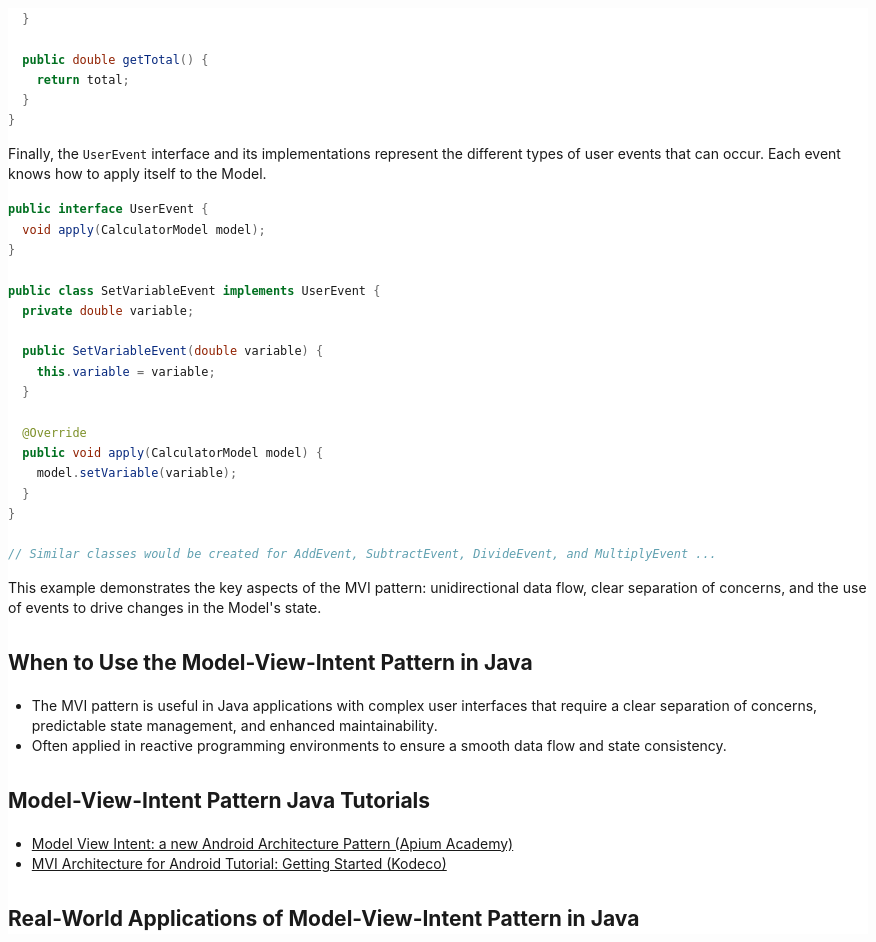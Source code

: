 ```java
  }

  public double getTotal() {
    return total;
  }
}
```

Finally, the `UserEvent` interface and its implementations represent the different types of user events that can occur. Each event knows how to apply itself to the Model.

```java
public interface UserEvent {
  void apply(CalculatorModel model);
}

public class SetVariableEvent implements UserEvent {
  private double variable;

  public SetVariableEvent(double variable) {
    this.variable = variable;
  }

  @Override
  public void apply(CalculatorModel model) {
    model.setVariable(variable);
  }
}

// Similar classes would be created for AddEvent, SubtractEvent, DivideEvent, and MultiplyEvent ...
```

This example demonstrates the key aspects of the MVI pattern: unidirectional data flow, clear separation of concerns, and the use of events to drive changes in the Model's state.

## When to Use the Model-View-Intent Pattern in Java

* The MVI pattern is useful in Java applications with complex user interfaces that require a clear separation of concerns, predictable state management, and enhanced maintainability.
* Often applied in reactive programming environments to ensure a smooth data flow and state consistency.

## Model-View-Intent Pattern Java Tutorials

* [Model View Intent: a new Android Architecture Pattern (Apium Academy)](https://apiumacademy.com/blog/model-view-intent-pattern/)
* [MVI Architecture for Android Tutorial: Getting Started (Kodeco)](https://www.kodeco.com/817602-mvi-architecture-for-android-tutorial-getting-started)

## Real-World Applications of Model-View-Intent Pattern in Java
